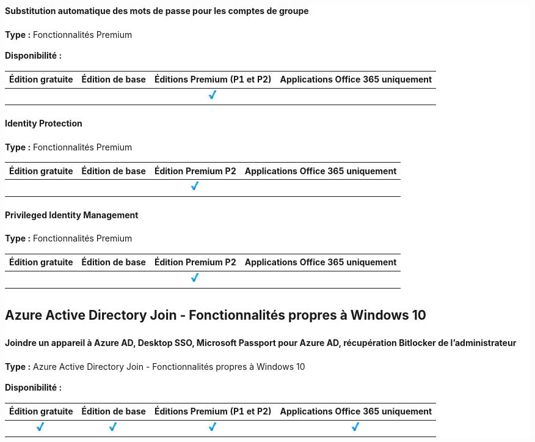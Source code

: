 

#### Substitution automatique des mots de passe pour les comptes de groupe

**Type :** Fonctionnalités Premium


**Disponibilité :**

| Édition gratuite| Édition de base| Éditions Premium (P1 et P2) | Applications Office 365 uniquement |
| :-: | :-: | :-: | :-: |
| | | ![Vérification][12]| |


#### Identity Protection

**Type :** Fonctionnalités Premium

| Édition gratuite| Édition de base| Édition Premium P2 | Applications Office 365 uniquement |
| :-: | :-: | :-: | :-: |
| | | ![Vérification][12]| |


#### Privileged Identity Management

**Type :** Fonctionnalités Premium

| Édition gratuite| Édition de base| Édition Premium P2 | Applications Office 365 uniquement |
| :-: | :-: | :-: | :-: |
| | | ![Vérification][12]| |


## Azure Active Directory Join - Fonctionnalités propres à Windows 10
#### Joindre un appareil à Azure AD, Desktop SSO, Microsoft Passport pour Azure AD, récupération Bitlocker de l’administrateur

**Type :** Azure Active Directory Join - Fonctionnalités propres à Windows 10


**Disponibilité :**

| Édition gratuite| Édition de base| Éditions Premium (P1 et P2) | Applications Office 365 uniquement |
| :-: | :-: | :-: | :-: |
| ![Vérification][12]| ![Vérification][12]| ![Vérification][12]| ![Vérification][12]|




[12]: ./media/active-directory-editions/ic195031.png